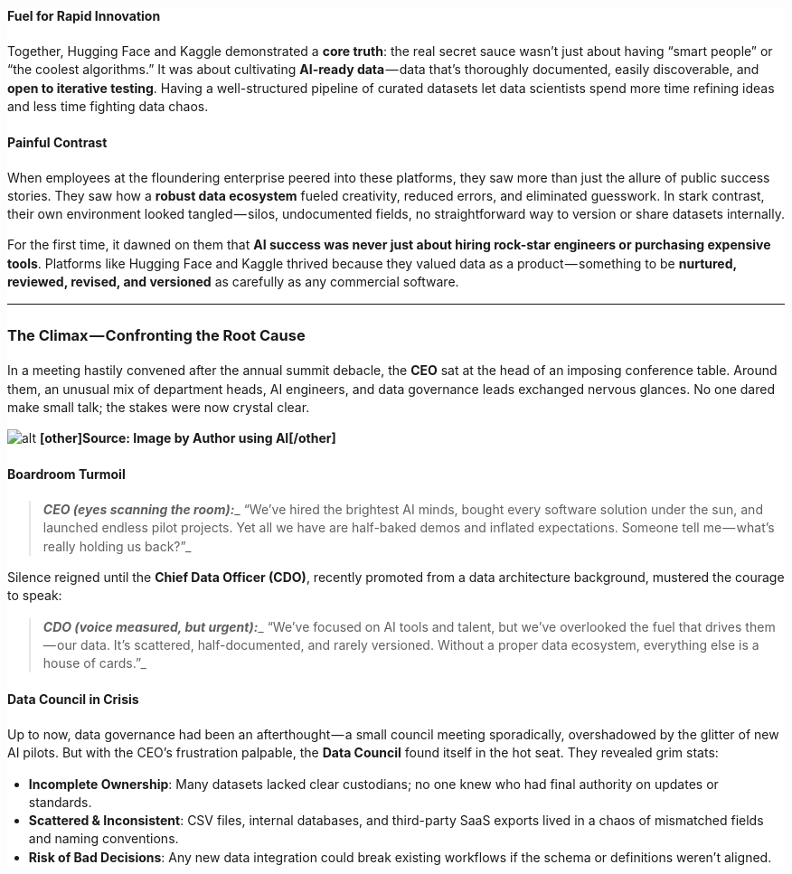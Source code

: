 #### Fuel for Rapid Innovation

Together, Hugging Face and Kaggle demonstrated a **core truth**: the real secret sauce wasn’t just about having “smart people” or “the coolest algorithms.” It was about cultivating **AI-ready data** — data that’s thoroughly documented, easily discoverable, and **open to iterative testing**. Having a well-structured pipeline of curated datasets let data scientists spend more time refining ideas and less time fighting data chaos.

#### Painful Contrast

When employees at the floundering enterprise peered into these platforms, they saw more than just the allure of public success stories. They saw how a **robust data ecosystem** fueled creativity, reduced errors, and eliminated guesswork. In stark contrast, their own environment looked tangled — silos, undocumented fields, no straightforward way to version or share datasets internally.

For the first time, it dawned on them that **AI success was never just about hiring rock-star engineers or purchasing expensive tools**. Platforms like Hugging Face and Kaggle thrived because they valued data as a product — something to be **nurtured, reviewed, revised, and versioned** as carefully as any commercial software.

* * *

### The Climax — Confronting the Root Cause

In a meeting hastily convened after the annual summit debacle, the **CEO** sat at the head of an imposing conference table. Around them, an unusual mix of department heads, AI engineers, and data governance leads exchanged nervous glances. No one dared make small talk; the stakes were now crystal clear.

![alt](https://miro.medium.com/v2/resize:fit:640/format:webp/1*XJKxZ_V8p5WdGyafqS8X2Q.jpeg)
<b>[other]Source: Image by Author using AI[/other]</b>

#### Boardroom Turmoil

> **_CEO (eyes scanning the room):_**_
> “We’ve hired the brightest AI minds, bought every software solution under the sun, and launched endless pilot projects. Yet all we have are half-baked demos and inflated expectations. Someone tell me — what’s really holding us back?”_

Silence reigned until the **Chief Data Officer (CDO)**, recently promoted from a data architecture background, mustered the courage to speak:

> **_CDO (voice measured, but urgent):_**_
> “We’ve focused on AI tools and talent, but we’ve overlooked the fuel that drives them — our data. It’s scattered, half-documented, and rarely versioned. Without a proper data ecosystem, everything else is a house of cards.”_

#### Data Council in Crisis

Up to now, data governance had been an afterthought — a small council meeting sporadically, overshadowed by the glitter of new AI pilots. But with the CEO’s frustration palpable, the **Data Council** found itself in the hot seat. They revealed grim stats:

*   **Incomplete Ownership**: Many datasets lacked clear custodians; no one knew who had final authority on updates or standards.
*   **Scattered & Inconsistent**: CSV files, internal databases, and third-party SaaS exports lived in a chaos of mismatched fields and naming conventions.
*   **Risk of Bad Decisions**: Any new data integration could break existing workflows if the schema or definitions weren’t aligned.
